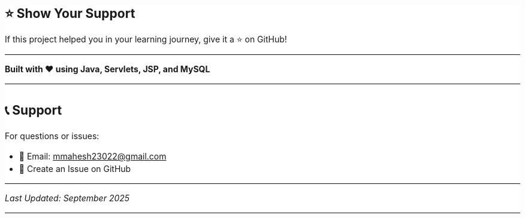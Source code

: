 
## ⭐ Show Your Support

If this project helped you in your learning journey, give it a ⭐ on GitHub!

---

**Built with ❤️ using Java, Servlets, JSP, and MySQL**

---

## 📞 Support

For questions or issues:
- 📧 Email: mmahesh23022@gmail.com
- 🐛 Create an Issue on GitHub

---

*Last Updated: September 2025*

---
